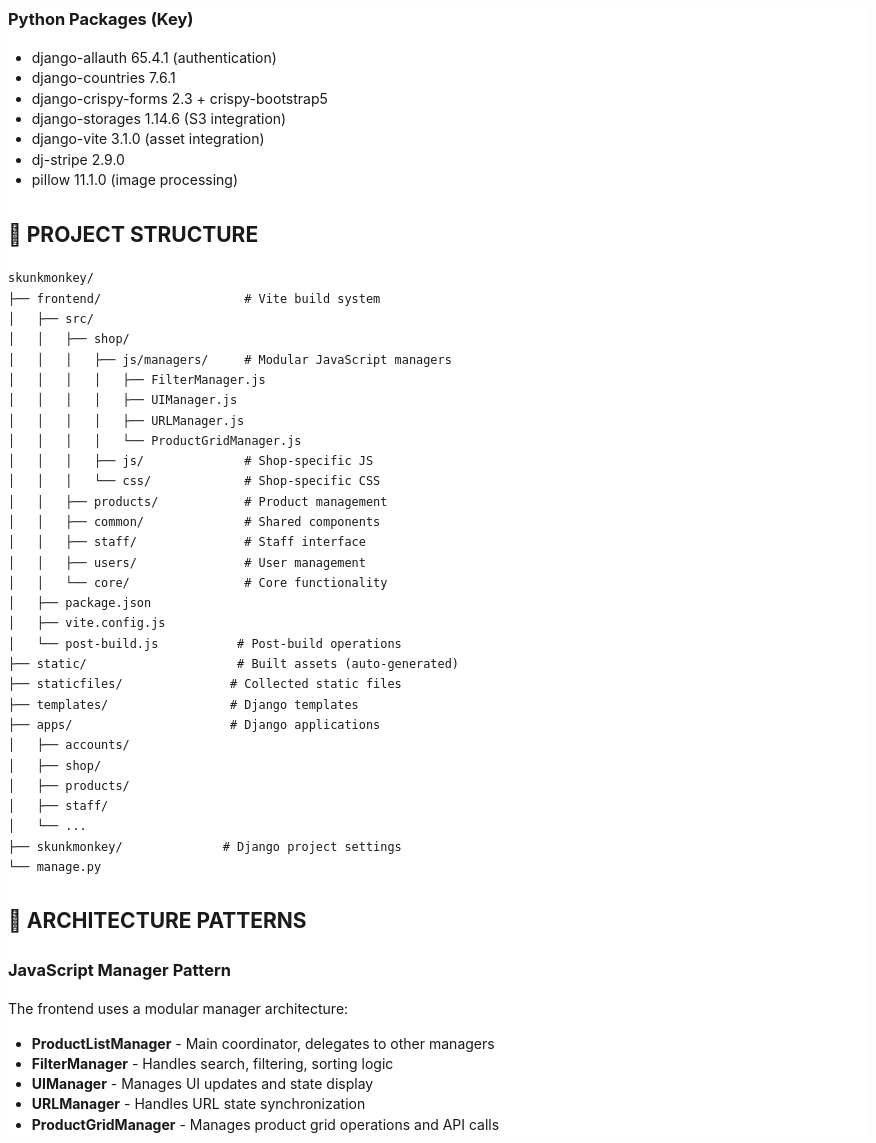 ### Python Packages (Key)
- django-allauth 65.4.1 (authentication)
- django-countries 7.6.1
- django-crispy-forms 2.3 + crispy-bootstrap5
- django-storages 1.14.6 (S3 integration)
- django-vite 3.1.0 (asset integration)
- dj-stripe 2.9.0
- pillow 11.1.0 (image processing)

## 📁 PROJECT STRUCTURE

```
skunkmonkey/
├── frontend/                    # Vite build system
│   ├── src/
│   │   ├── shop/
│   │   │   ├── js/managers/     # Modular JavaScript managers
│   │   │   │   ├── FilterManager.js
│   │   │   │   ├── UIManager.js
│   │   │   │   ├── URLManager.js
│   │   │   │   └── ProductGridManager.js
│   │   │   ├── js/              # Shop-specific JS
│   │   │   └── css/             # Shop-specific CSS
│   │   ├── products/            # Product management
│   │   ├── common/              # Shared components
│   │   ├── staff/               # Staff interface
│   │   ├── users/               # User management
│   │   └── core/                # Core functionality
│   ├── package.json
│   ├── vite.config.js
│   └── post-build.js           # Post-build operations
├── static/                     # Built assets (auto-generated)
├── staticfiles/               # Collected static files
├── templates/                 # Django templates
├── apps/                      # Django applications
│   ├── accounts/
│   ├── shop/
│   ├── products/
│   ├── staff/
│   └── ...
├── skunkmonkey/              # Django project settings
└── manage.py
```

## 🎯 ARCHITECTURE PATTERNS

### JavaScript Manager Pattern
The frontend uses a modular manager architecture:

- **ProductListManager** - Main coordinator, delegates to other managers
- **FilterManager** - Handles search, filtering, sorting logic
- **UIManager** - Manages UI updates and state display
- **URLManager** - Handles URL state synchronization
- **ProductGridManager** - Manages product grid operations and API calls
